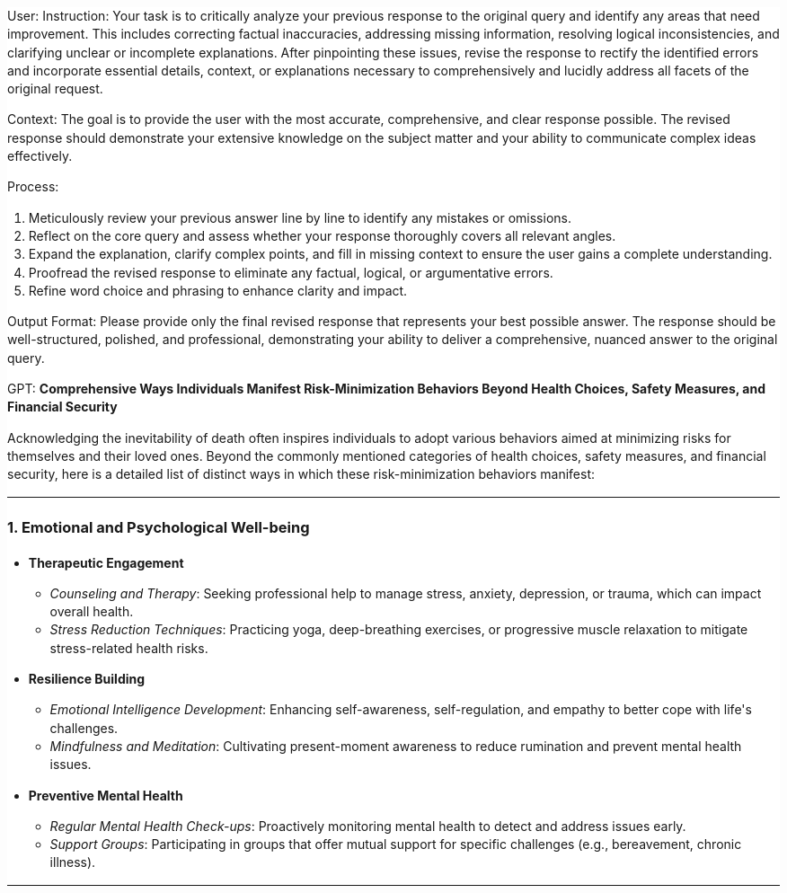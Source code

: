 User: 
Instruction: Your task is to critically analyze your previous response to the original query and identify any areas that need improvement. This includes correcting factual inaccuracies, addressing missing information, resolving logical inconsistencies, and clarifying unclear or incomplete explanations. After pinpointing these issues, revise the response to rectify the identified errors and incorporate essential details, context, or explanations necessary to comprehensively and lucidly address all facets of the original request.

Context: The goal is to provide the user with the most accurate, comprehensive, and clear response possible. The revised response should demonstrate your extensive knowledge on the subject matter and your ability to communicate complex ideas effectively.

Process:
1. Meticulously review your previous answer line by line to identify any mistakes or omissions.
2. Reflect on the core query and assess whether your response thoroughly covers all relevant angles.
3. Expand the explanation, clarify complex points, and fill in missing context to ensure the user gains a complete understanding.
4. Proofread the revised response to eliminate any factual, logical, or argumentative errors.
5. Refine word choice and phrasing to enhance clarity and impact.

Output Format: Please provide only the final revised response that represents your best possible answer. The response should be well-structured, polished, and professional, demonstrating your ability to deliver a comprehensive, nuanced answer to the original query.

GPT: 
**Comprehensive Ways Individuals Manifest Risk-Minimization Behaviors Beyond Health Choices, Safety Measures, and Financial Security**

Acknowledging the inevitability of death often inspires individuals to adopt various behaviors aimed at minimizing risks for themselves and their loved ones. Beyond the commonly mentioned categories of health choices, safety measures, and financial security, here is a detailed list of distinct ways in which these risk-minimization behaviors manifest:

---

### **1. Emotional and Psychological Well-being**

- **Therapeutic Engagement**
  - *Counseling and Therapy*: Seeking professional help to manage stress, anxiety, depression, or trauma, which can impact overall health.
  - *Stress Reduction Techniques*: Practicing yoga, deep-breathing exercises, or progressive muscle relaxation to mitigate stress-related health risks.

- **Resilience Building**
  - *Emotional Intelligence Development*: Enhancing self-awareness, self-regulation, and empathy to better cope with life's challenges.
  - *Mindfulness and Meditation*: Cultivating present-moment awareness to reduce rumination and prevent mental health issues.

- **Preventive Mental Health**
  - *Regular Mental Health Check-ups*: Proactively monitoring mental health to detect and address issues early.
  - *Support Groups*: Participating in groups that offer mutual support for specific challenges (e.g., bereavement, chronic illness).

---